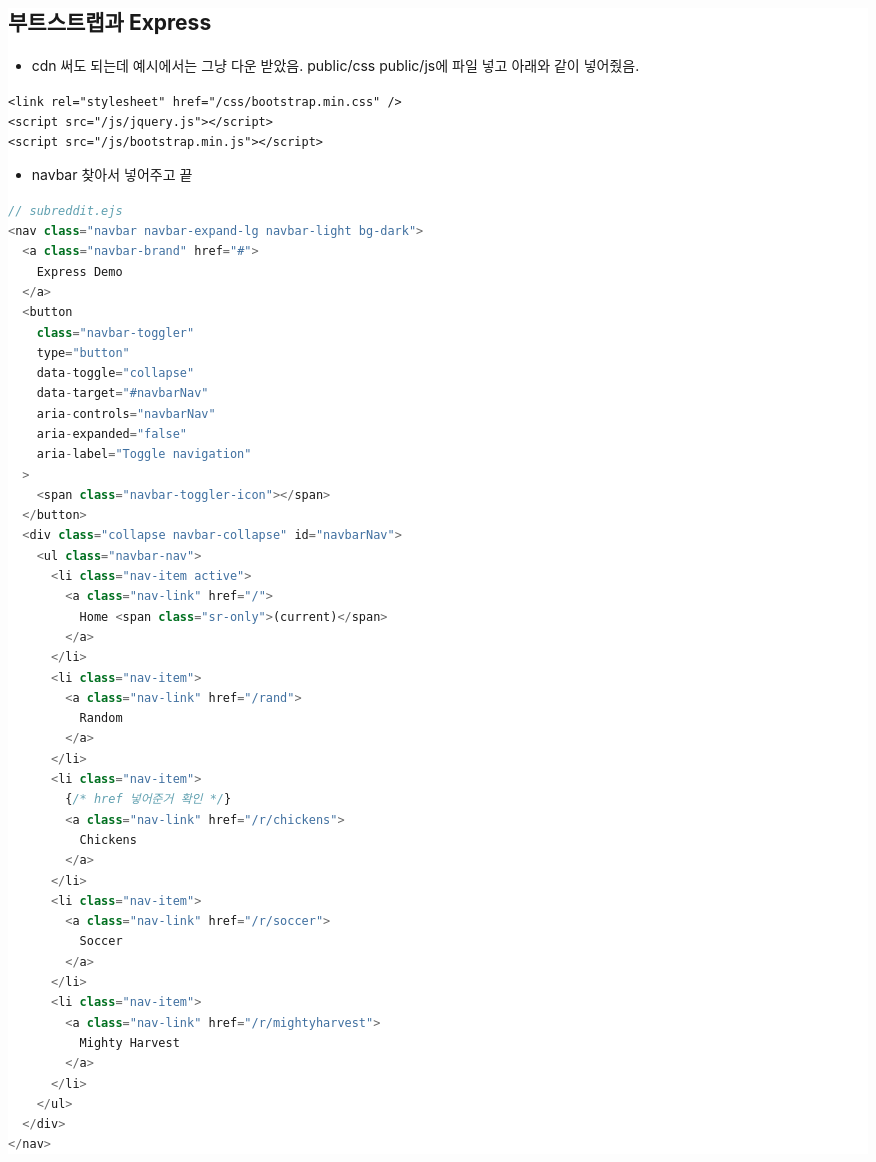 ## 부트스트랩과 Express

- cdn 써도 되는데 예시에서는 그냥 다운 받았음. public/css public/js에 파일 넣고 아래와 같이 넣어줬음.

```ejs
<link rel="stylesheet" href="/css/bootstrap.min.css" />
<script src="/js/jquery.js"></script>
<script src="/js/bootstrap.min.js"></script>
```

- navbar 찾아서 넣어주고 끝

```js
// subreddit.ejs
<nav class="navbar navbar-expand-lg navbar-light bg-dark">
  <a class="navbar-brand" href="#">
    Express Demo
  </a>
  <button
    class="navbar-toggler"
    type="button"
    data-toggle="collapse"
    data-target="#navbarNav"
    aria-controls="navbarNav"
    aria-expanded="false"
    aria-label="Toggle navigation"
  >
    <span class="navbar-toggler-icon"></span>
  </button>
  <div class="collapse navbar-collapse" id="navbarNav">
    <ul class="navbar-nav">
      <li class="nav-item active">
        <a class="nav-link" href="/">
          Home <span class="sr-only">(current)</span>
        </a>
      </li>
      <li class="nav-item">
        <a class="nav-link" href="/rand">
          Random
        </a>
      </li>
      <li class="nav-item">
        {/* href 넣어준거 확인 */}
        <a class="nav-link" href="/r/chickens">
          Chickens
        </a>
      </li>
      <li class="nav-item">
        <a class="nav-link" href="/r/soccer">
          Soccer
        </a>
      </li>
      <li class="nav-item">
        <a class="nav-link" href="/r/mightyharvest">
          Mighty Harvest
        </a>
      </li>
    </ul>
  </div>
</nav>
```
